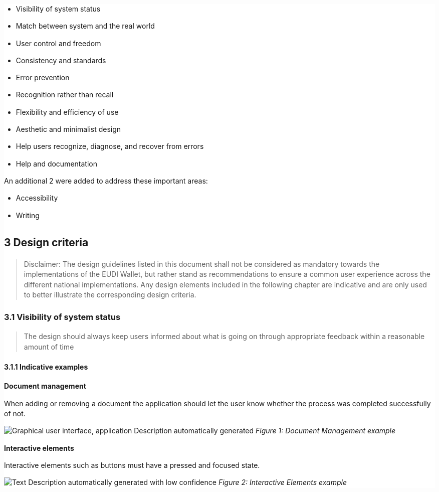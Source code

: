 -   Visibility of system status

-   Match between system and the real world

-   User control and freedom

-   Consistency and standards

-   Error prevention

-   Recognition rather than recall

-   Flexibility and efficiency of use

-   Aesthetic and minimalist design

-   Help users recognize, diagnose, and recover from errors

-   Help and documentation

An additional 2 were added to address these important areas:

-   Accessibility

-   Writing

## 3 Design criteria

> Disclaimer: The design guidelines listed in this document shall not be
> considered as mandatory towards the implementations of the EUDI Wallet,
> but rather stand as recommendations to ensure a common user experience
> across the different national implementations. Any design elements
> included in the following chapter are indicative and are only used to
> better illustrate the corresponding design criteria.


### 3.1 Visibility of system status

> The design should always keep users informed about what is going on
> through appropriate feedback within a reasonable amount of time

#### 3.1.1 Indicative examples

**Document management**

When adding or removing a document the application should let the user
know whether the process was completed successfully of not.

![Graphical user interface, application Description automatically
generated](./assets/annex-08/media/image2.png)
*Figure 1: Document Management example*

**Interactive elements**

Interactive elements such as buttons must have a pressed and focused
state.

![Text Description automatically generated with low
confidence](./assets/annex-08/media/image3.png)
*Figure 2: Interactive Elements example*
